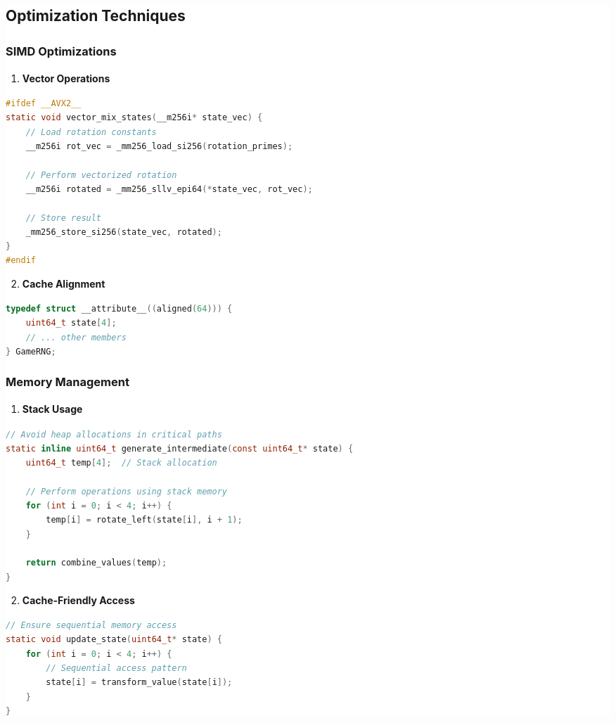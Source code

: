 ## Optimization Techniques

### SIMD Optimizations

1. **Vector Operations**
```c
#ifdef __AVX2__
static void vector_mix_states(__m256i* state_vec) {
    // Load rotation constants
    __m256i rot_vec = _mm256_load_si256(rotation_primes);
    
    // Perform vectorized rotation
    __m256i rotated = _mm256_sllv_epi64(*state_vec, rot_vec);
    
    // Store result
    _mm256_store_si256(state_vec, rotated);
}
#endif
```

2. **Cache Alignment**
```c
typedef struct __attribute__((aligned(64))) {
    uint64_t state[4];
    // ... other members
} GameRNG;
```

### Memory Management

1. **Stack Usage**
```c
// Avoid heap allocations in critical paths
static inline uint64_t generate_intermediate(const uint64_t* state) {
    uint64_t temp[4];  // Stack allocation
    
    // Perform operations using stack memory
    for (int i = 0; i < 4; i++) {
        temp[i] = rotate_left(state[i], i + 1);
    }
    
    return combine_values(temp);
}
```

2. **Cache-Friendly Access**
```c
// Ensure sequential memory access
static void update_state(uint64_t* state) {
    for (int i = 0; i < 4; i++) {
        // Sequential access pattern
        state[i] = transform_value(state[i]);
    }
}
```
